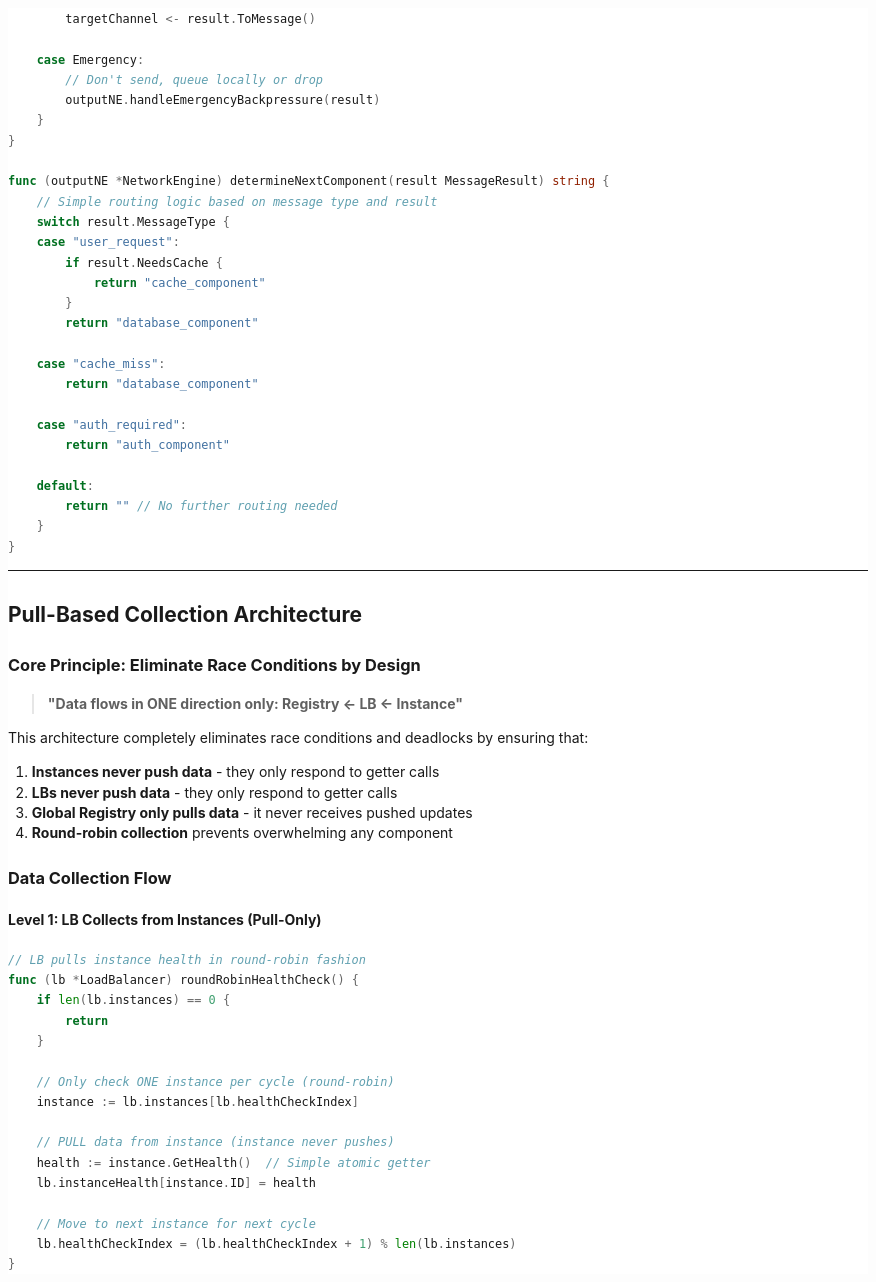 ```go
        targetChannel <- result.ToMessage()

    case Emergency:
        // Don't send, queue locally or drop
        outputNE.handleEmergencyBackpressure(result)
    }
}

func (outputNE *NetworkEngine) determineNextComponent(result MessageResult) string {
    // Simple routing logic based on message type and result
    switch result.MessageType {
    case "user_request":
        if result.NeedsCache {
            return "cache_component"
        }
        return "database_component"

    case "cache_miss":
        return "database_component"

    case "auth_required":
        return "auth_component"

    default:
        return "" // No further routing needed
    }
}
```

---

## Pull-Based Collection Architecture

### Core Principle: Eliminate Race Conditions by Design

> **"Data flows in ONE direction only: Registry ← LB ← Instance"**

This architecture completely eliminates race conditions and deadlocks by ensuring that:
1. **Instances never push data** - they only respond to getter calls
2. **LBs never push data** - they only respond to getter calls
3. **Global Registry only pulls data** - it never receives pushed updates
4. **Round-robin collection** prevents overwhelming any component

### Data Collection Flow

#### Level 1: LB Collects from Instances (Pull-Only)
```go
// LB pulls instance health in round-robin fashion
func (lb *LoadBalancer) roundRobinHealthCheck() {
    if len(lb.instances) == 0 {
        return
    }

    // Only check ONE instance per cycle (round-robin)
    instance := lb.instances[lb.healthCheckIndex]

    // PULL data from instance (instance never pushes)
    health := instance.GetHealth()  // Simple atomic getter
    lb.instanceHealth[instance.ID] = health

    // Move to next instance for next cycle
    lb.healthCheckIndex = (lb.healthCheckIndex + 1) % len(lb.instances)
}
```